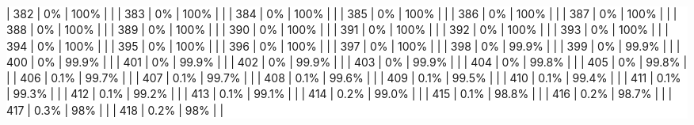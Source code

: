 | 382 | 0% | 100% |  |
| 383 | 0% | 100% |  |
| 384 | 0% | 100% |  |
| 385 | 0% | 100% |  |
| 386 | 0% | 100% |  |
| 387 | 0% | 100% |  |
| 388 | 0% | 100% |  |
| 389 | 0% | 100% |  |
| 390 | 0% | 100% |  |
| 391 | 0% | 100% |  |
| 392 | 0% | 100% |  |
| 393 | 0% | 100% |  |
| 394 | 0% | 100% |  |
| 395 | 0% | 100% |  |
| 396 | 0% | 100% |  |
| 397 | 0% | 100% |  |
| 398 | 0% | 99.9% |  |
| 399 | 0% | 99.9% |  |
| 400 | 0% | 99.9% |  |
| 401 | 0% | 99.9% |  |
| 402 | 0% | 99.9% |  |
| 403 | 0% | 99.9% |  |
| 404 | 0% | 99.8% |  |
| 405 | 0% | 99.8% |  |
| 406 | 0.1% | 99.7% |  |
| 407 | 0.1% | 99.7% |  |
| 408 | 0.1% | 99.6% |  |
| 409 | 0.1% | 99.5% |  |
| 410 | 0.1% | 99.4% |  |
| 411 | 0.1% | 99.3% |  |
| 412 | 0.1% | 99.2% |  |
| 413 | 0.1% | 99.1% |  |
| 414 | 0.2% | 99.0% |  |
| 415 | 0.1% | 98.8% |  |
| 416 | 0.2% | 98.7% |  |
| 417 | 0.3% | 98% |  |
| 418 | 0.2% | 98% |  |